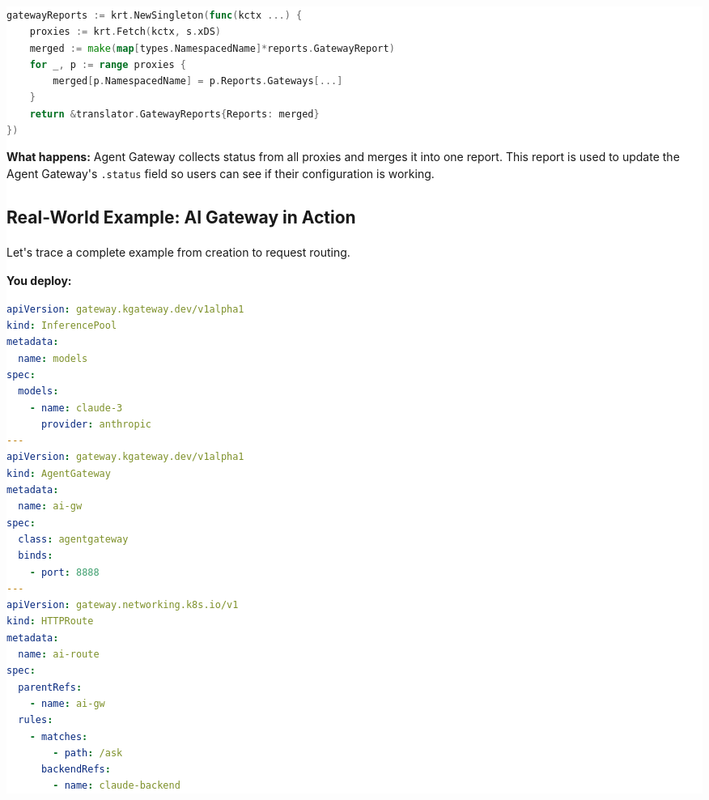 ```go
gatewayReports := krt.NewSingleton(func(kctx ...) {
    proxies := krt.Fetch(kctx, s.xDS)
    merged := make(map[types.NamespacedName]*reports.GatewayReport)
    for _, p := range proxies {
        merged[p.NamespacedName] = p.Reports.Gateways[...]
    }
    return &translator.GatewayReports{Reports: merged}
})
```

**What happens:** Agent Gateway collects status from all proxies and merges it into one report. This report is used to update the Agent Gateway's `.status` field so users can see if their configuration is working.

## Real-World Example: AI Gateway in Action

Let's trace a complete example from creation to request routing.

**You deploy:**
```yaml
apiVersion: gateway.kgateway.dev/v1alpha1
kind: InferencePool
metadata:
  name: models
spec:
  models:
    - name: claude-3
      provider: anthropic
---
apiVersion: gateway.kgateway.dev/v1alpha1
kind: AgentGateway
metadata:
  name: ai-gw
spec:
  class: agentgateway
  binds:
    - port: 8888
---
apiVersion: gateway.networking.k8s.io/v1
kind: HTTPRoute
metadata:
  name: ai-route
spec:
  parentRefs:
    - name: ai-gw
  rules:
    - matches:
        - path: /ask
      backendRefs:
        - name: claude-backend
```
